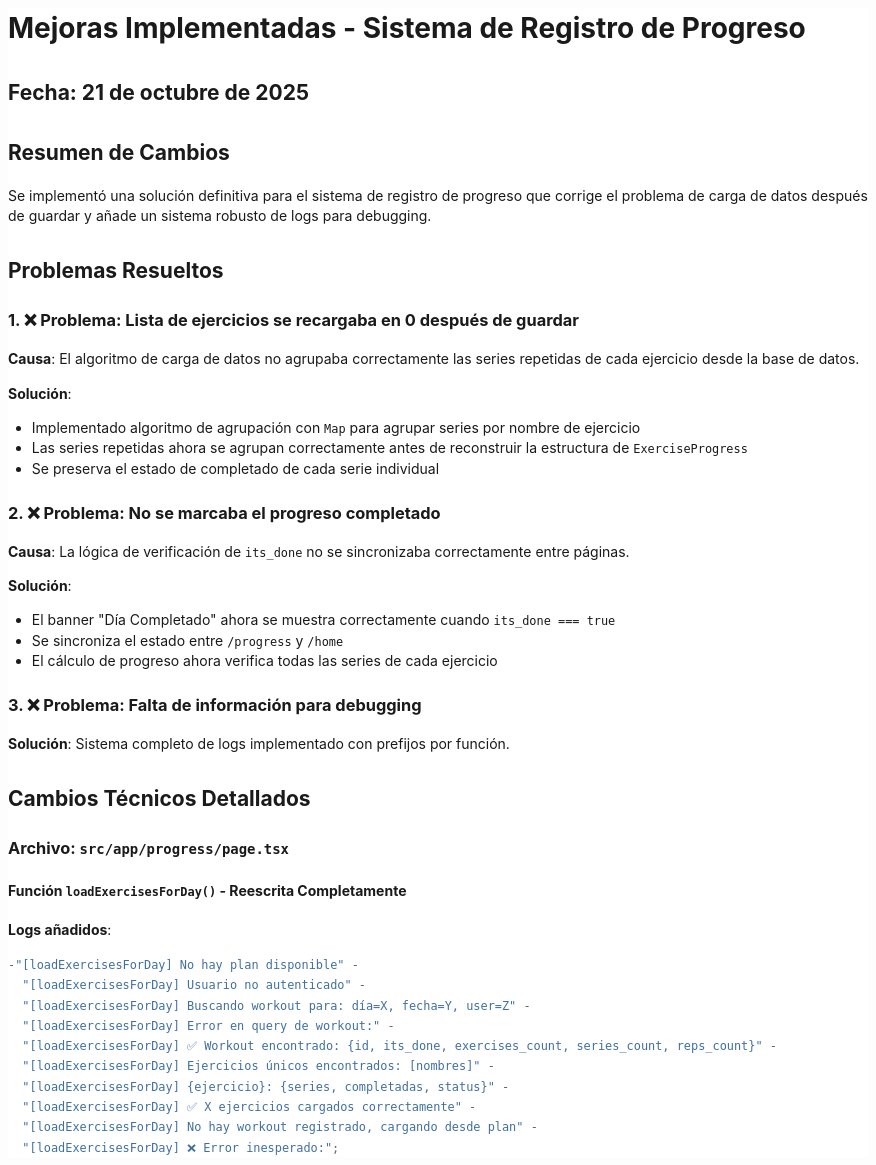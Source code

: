 # Mejoras Implementadas - Sistema de Registro de Progreso

## Fecha: 21 de octubre de 2025

## Resumen de Cambios

Se implementó una solución definitiva para el sistema de registro de progreso que corrige el problema de carga de datos después de guardar y añade un sistema robusto de logs para debugging.

## Problemas Resueltos

### 1. ❌ Problema: Lista de ejercicios se recargaba en 0 después de guardar

**Causa**: El algoritmo de carga de datos no agrupaba correctamente las series repetidas de cada ejercicio desde la base de datos.

**Solución**:

- Implementado algoritmo de agrupación con `Map` para agrupar series por nombre de ejercicio
- Las series repetidas ahora se agrupan correctamente antes de reconstruir la estructura de `ExerciseProgress`
- Se preserva el estado de completado de cada serie individual

### 2. ❌ Problema: No se marcaba el progreso completado

**Causa**: La lógica de verificación de `its_done` no se sincronizaba correctamente entre páginas.

**Solución**:

- El banner "Día Completado" ahora se muestra correctamente cuando `its_done === true`
- Se sincroniza el estado entre `/progress` y `/home`
- El cálculo de progreso ahora verifica todas las series de cada ejercicio

### 3. ❌ Problema: Falta de información para debugging

**Solución**: Sistema completo de logs implementado con prefijos por función.

## Cambios Técnicos Detallados

### Archivo: `src/app/progress/page.tsx`

#### Función `loadExercisesForDay()` - Reescrita Completamente

**Logs añadidos**:

```typescript
-"[loadExercisesForDay] No hay plan disponible" -
  "[loadExercisesForDay] Usuario no autenticado" -
  "[loadExercisesForDay] Buscando workout para: día=X, fecha=Y, user=Z" -
  "[loadExercisesForDay] Error en query de workout:" -
  "[loadExercisesForDay] ✅ Workout encontrado: {id, its_done, exercises_count, series_count, reps_count}" -
  "[loadExercisesForDay] Ejercicios únicos encontrados: [nombres]" -
  "[loadExercisesForDay] {ejercicio}: {series, completadas, status}" -
  "[loadExercisesForDay] ✅ X ejercicios cargados correctamente" -
  "[loadExercisesForDay] No hay workout registrado, cargando desde plan" -
  "[loadExercisesForDay] ❌ Error inesperado:";
```
